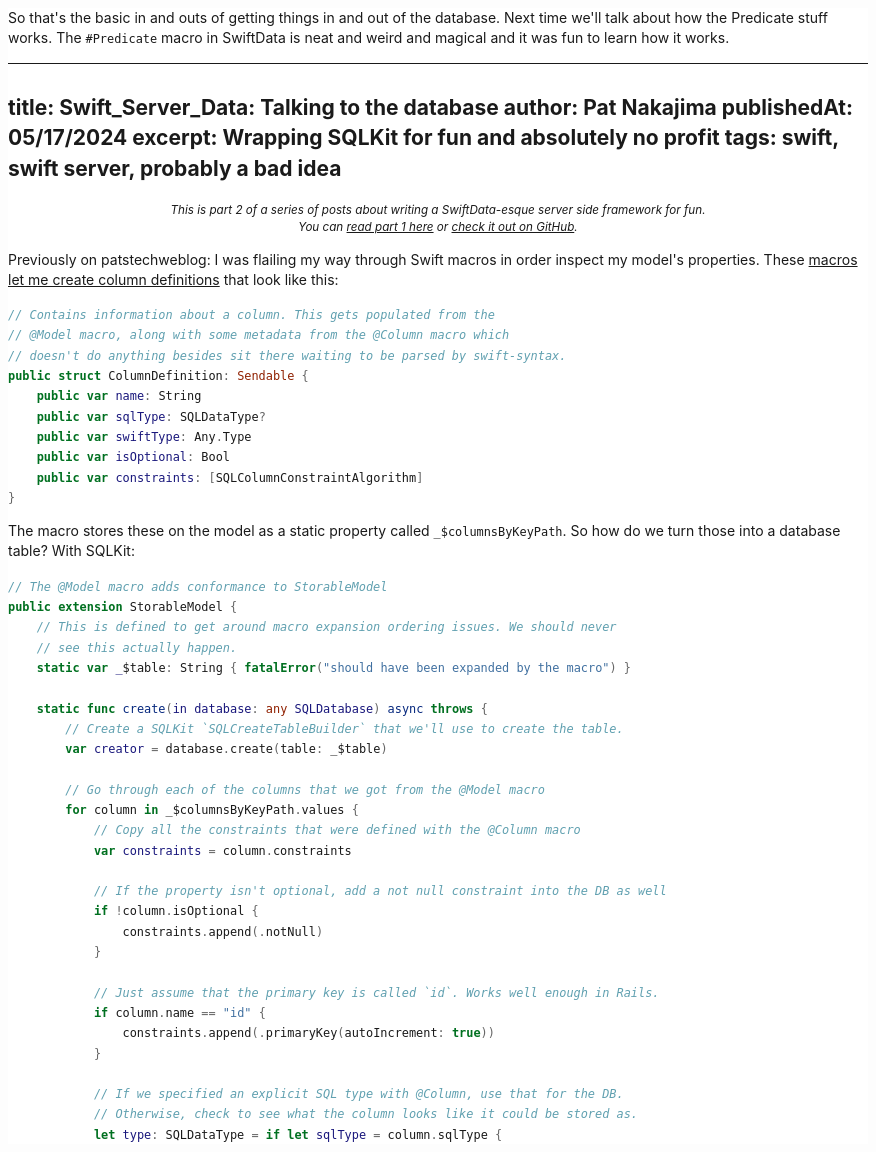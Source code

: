 So that's the basic in and outs of getting things in and out of the database. Next time we'll talk about how the Predicate stuff works. The `#Predicate` macro in SwiftData is neat and weird and magical and it was fun to learn how it works.

---
title: Swift_Server_Data: Talking to the database
author: Pat Nakajima
publishedAt: 05/17/2024
excerpt: Wrapping SQLKit for fun and absolutely no profit
tags: swift, swift server, probably a bad idea
---

<small style="text-align: center; display: block;"><em>This is part 2 of a series of posts about writing a SwiftData-esque server side framework for fun.<br/>You can <a href="https://patstechweblog.com/posts/3-swift-server-data">read part 1 here</a> or <a href="https://github.com/nakajima/ServerData.swift">check it out on GitHub</a>.</em></small>

Previously on patstechweblog: I was flailing my way through Swift macros in order inspect my model's properties. These [macros let me create column definitions](https://github.com/nakajima/ServerData.swift/blob/main/Sources/ServerDataMacros/ModelMacro.swift) that look like this:

```swift
// Contains information about a column. This gets populated from the
// @Model macro, along with some metadata from the @Column macro which
// doesn't do anything besides sit there waiting to be parsed by swift-syntax.
public struct ColumnDefinition: Sendable {
	public var name: String
	public var sqlType: SQLDataType?
	public var swiftType: Any.Type
	public var isOptional: Bool
	public var constraints: [SQLColumnConstraintAlgorithm]
}
```

The macro stores these on the model as a static property called `_$columnsByKeyPath`. So how do we turn those into a database table? With SQLKit:

```swift
// The @Model macro adds conformance to StorableModel
public extension StorableModel {
	// This is defined to get around macro expansion ordering issues. We should never
	// see this actually happen.
	static var _$table: String { fatalError("should have been expanded by the macro") }

	static func create(in database: any SQLDatabase) async throws {
		// Create a SQLKit `SQLCreateTableBuilder` that we'll use to create the table.
		var creator = database.create(table: _$table)

		// Go through each of the columns that we got from the @Model macro
		for column in _$columnsByKeyPath.values {
			// Copy all the constraints that were defined with the @Column macro
			var constraints = column.constraints

			// If the property isn't optional, add a not null constraint into the DB as well
			if !column.isOptional {
				constraints.append(.notNull)
			}

			// Just assume that the primary key is called `id`. Works well enough in Rails.
			if column.name == "id" {
				constraints.append(.primaryKey(autoIncrement: true))
			}

			// If we specified an explicit SQL type with @Column, use that for the DB.
			// Otherwise, check to see what the column looks like it could be stored as.
			let type: SQLDataType = if let sqlType = column.sqlType {
```